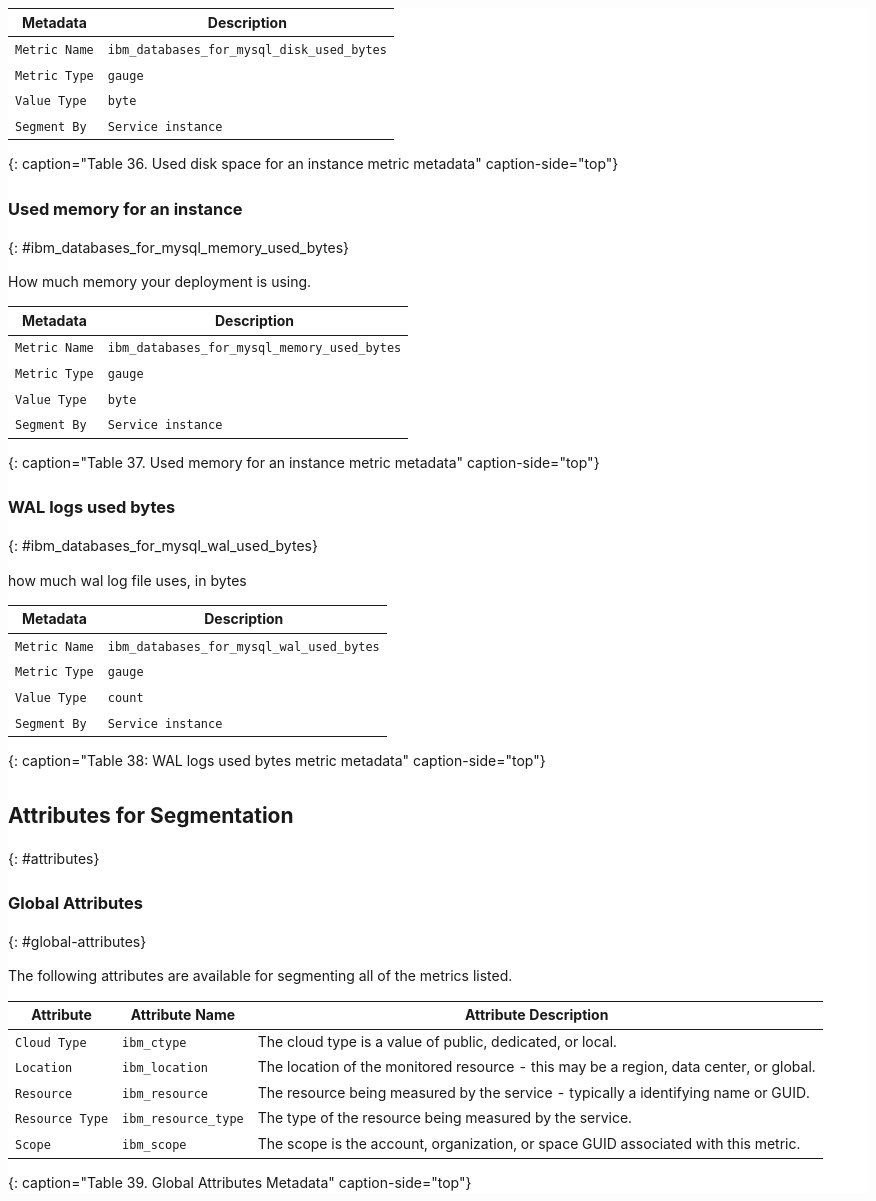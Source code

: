 | Metadata | Description |
|----------|-------------|
| `Metric Name` | `ibm_databases_for_mysql_disk_used_bytes`|
| `Metric Type` | `gauge` |
| `Value Type`  | `byte` |
| `Segment By` | `Service instance` |
{: caption="Table 36. Used disk space for an instance metric metadata" caption-side="top"}

### Used memory for an instance
{: #ibm_databases_for_mysql_memory_used_bytes}

How much memory your deployment is using.

| Metadata | Description |
|----------|-------------|
| `Metric Name` | `ibm_databases_for_mysql_memory_used_bytes`|
| `Metric Type` | `gauge` |
| `Value Type`  | `byte` |
| `Segment By` | `Service instance` |
{: caption="Table 37. Used memory for an instance metric metadata" caption-side="top"}

### WAL logs used bytes
{: #ibm_databases_for_mysql_wal_used_bytes}

how much wal log file uses, in bytes

| Metadata | Description |
|----------|-------------|
| `Metric Name` | `ibm_databases_for_mysql_wal_used_bytes`|
| `Metric Type` | `gauge` |
| `Value Type`  | `count` |
| `Segment By` | `Service instance` |
{: caption="Table 38: WAL logs used bytes metric metadata" caption-side="top"}

## Attributes for Segmentation
{: #attributes}

### Global Attributes
{: #global-attributes}

The following attributes are available for segmenting all of the metrics listed.

| Attribute | Attribute Name | Attribute Description |
|-----------|----------------|-----------------------|
| `Cloud Type` | `ibm_ctype` | The cloud type is a value of public, dedicated, or local. |
| `Location` | `ibm_location` | The location of the monitored resource - this may be a region, data center, or global. |
| `Resource` | `ibm_resource` | The resource being measured by the service - typically a identifying name or GUID. |
| `Resource Type` | `ibm_resource_type` | The type of the resource being measured by the service. |
| `Scope` | `ibm_scope` | The scope is the account, organization, or space GUID associated with this metric. |
{: caption="Table 39. Global Attributes Metadata" caption-side="top"}
